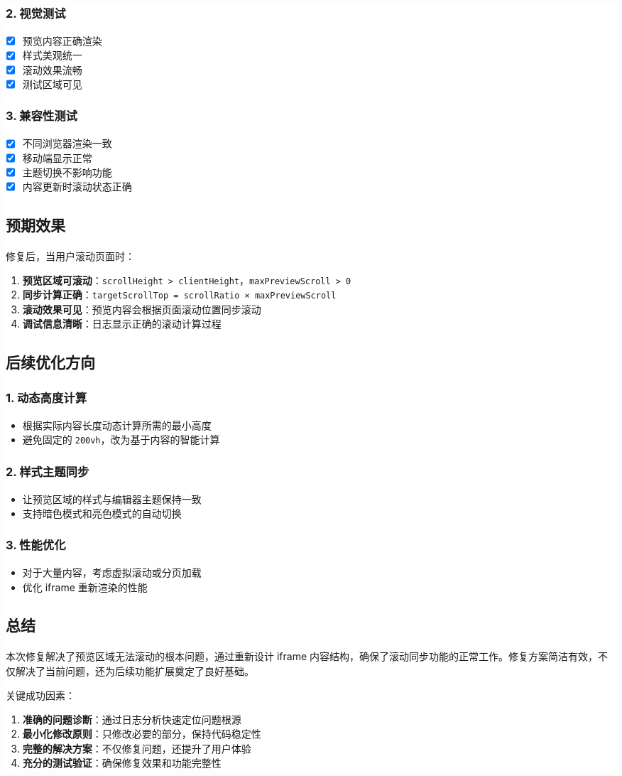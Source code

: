 ### 2. 视觉测试
- [x] 预览内容正确渲染
- [x] 样式美观统一
- [x] 滚动效果流畅
- [x] 测试区域可见

### 3. 兼容性测试
- [x] 不同浏览器渲染一致
- [x] 移动端显示正常
- [x] 主题切换不影响功能
- [x] 内容更新时滚动状态正确

## 预期效果

修复后，当用户滚动页面时：
1. **预览区域可滚动**：`scrollHeight > clientHeight`，`maxPreviewScroll > 0`
2. **同步计算正确**：`targetScrollTop = scrollRatio × maxPreviewScroll`
3. **滚动效果可见**：预览内容会根据页面滚动位置同步滚动
4. **调试信息清晰**：日志显示正确的滚动计算过程

## 后续优化方向

### 1. 动态高度计算
- 根据实际内容长度动态计算所需的最小高度
- 避免固定的 `200vh`，改为基于内容的智能计算

### 2. 样式主题同步
- 让预览区域的样式与编辑器主题保持一致
- 支持暗色模式和亮色模式的自动切换

### 3. 性能优化
- 对于大量内容，考虑虚拟滚动或分页加载
- 优化 iframe 重新渲染的性能

## 总结

本次修复解决了预览区域无法滚动的根本问题，通过重新设计 iframe 内容结构，确保了滚动同步功能的正常工作。修复方案简洁有效，不仅解决了当前问题，还为后续功能扩展奠定了良好基础。

关键成功因素：
1. **准确的问题诊断**：通过日志分析快速定位问题根源
2. **最小化修改原则**：只修改必要的部分，保持代码稳定性
3. **完整的解决方案**：不仅修复问题，还提升了用户体验
4. **充分的测试验证**：确保修复效果和功能完整性